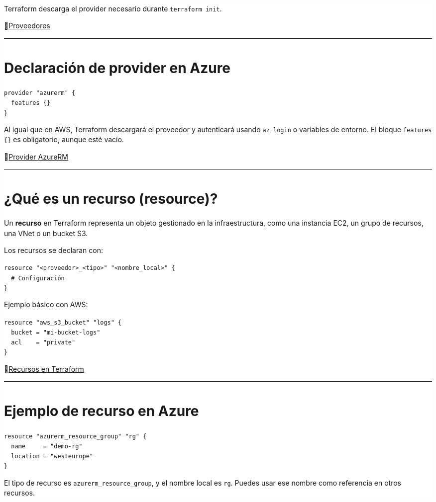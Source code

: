 Terraform descarga el provider necesario durante `terraform init`.

📘[Proveedores](https://developer.hashicorp.com/terraform/language/providers)

---
# Declaración de provider en Azure

```hcl
provider "azurerm" {
  features {}
}
```

Al igual que en AWS, Terraform descargará el proveedor y autenticará usando `az login` o variables de entorno. El bloque `features {}` es obligatorio, aunque esté vacío.

📘[Provider AzureRM](https://registry.terraform.io/providers/hashicorp/azurerm/latest/docs)

---
# ¿Qué es un recurso (resource)?

Un **recurso** en Terraform representa un objeto gestionado en la infraestructura, como una instancia EC2, un grupo de recursos, una VNet o un bucket S3.

Los recursos se declaran con:

```hcl
resource "<proveedor>_<tipo>" "<nombre_local>" {
  # Configuración
}
```

Ejemplo básico con AWS:

```hcl
resource "aws_s3_bucket" "logs" {
  bucket = "mi-bucket-logs"
  acl    = "private"
}
```

📘[Recursos en Terraform](https://developer.hashicorp.com/terraform/language/resources/syntax)

---
# Ejemplo de recurso en Azure

```hcl
resource "azurerm_resource_group" "rg" {
  name     = "demo-rg"
  location = "westeurope"
}
```

El tipo de recurso es `azurerm_resource_group`, y el nombre local es `rg`. Puedes usar ese nombre como referencia en otros recursos.
